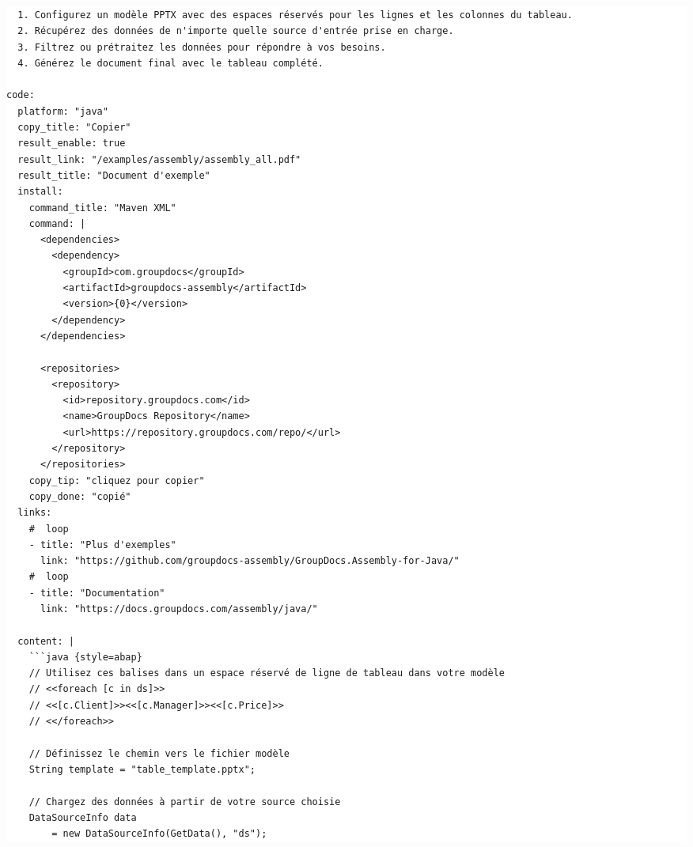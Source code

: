       1. Configurez un modèle PPTX avec des espaces réservés pour les lignes et les colonnes du tableau.
      2. Récupérez des données de n'importe quelle source d'entrée prise en charge.
      3. Filtrez ou prétraitez les données pour répondre à vos besoins.
      4. Générez le document final avec le tableau complété.
   
    code:
      platform: "java"
      copy_title: "Copier"
      result_enable: true
      result_link: "/examples/assembly/assembly_all.pdf"
      result_title: "Document d'exemple"
      install:
        command_title: "Maven XML"
        command: |
          <dependencies>
            <dependency>
              <groupId>com.groupdocs</groupId>
              <artifactId>groupdocs-assembly</artifactId>
              <version>{0}</version>
            </dependency>
          </dependencies>

          <repositories>
            <repository>
              <id>repository.groupdocs.com</id>
              <name>GroupDocs Repository</name>
              <url>https://repository.groupdocs.com/repo/</url>
            </repository>
          </repositories>
        copy_tip: "cliquez pour copier"
        copy_done: "copié"
      links:
        #  loop
        - title: "Plus d'exemples"
          link: "https://github.com/groupdocs-assembly/GroupDocs.Assembly-for-Java/"
        #  loop
        - title: "Documentation"
          link: "https://docs.groupdocs.com/assembly/java/"
          
      content: |
        ```java {style=abap}
        // Utilisez ces balises dans un espace réservé de ligne de tableau dans votre modèle
        // <<foreach [c in ds]>>
        // <<[c.Client]>><<[c.Manager]>><<[c.Price]>>
        // <</foreach>>

        // Définissez le chemin vers le fichier modèle
        String template = "table_template.pptx";

        // Chargez des données à partir de votre source choisie
        DataSourceInfo data 
            = new DataSourceInfo(GetData(), "ds");

